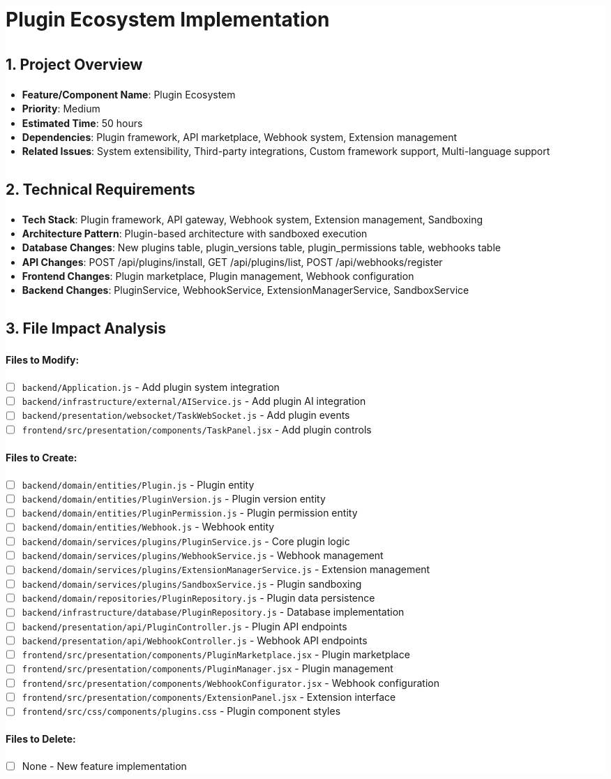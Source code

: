 # Plugin Ecosystem Implementation

## 1. Project Overview
- **Feature/Component Name**: Plugin Ecosystem
- **Priority**: Medium
- **Estimated Time**: 50 hours
- **Dependencies**: Plugin framework, API marketplace, Webhook system, Extension management
- **Related Issues**: System extensibility, Third-party integrations, Custom framework support, Multi-language support

## 2. Technical Requirements
- **Tech Stack**: Plugin framework, API gateway, Webhook system, Extension management, Sandboxing
- **Architecture Pattern**: Plugin-based architecture with sandboxed execution
- **Database Changes**: New plugins table, plugin_versions table, plugin_permissions table, webhooks table
- **API Changes**: POST /api/plugins/install, GET /api/plugins/list, POST /api/webhooks/register
- **Frontend Changes**: Plugin marketplace, Plugin management, Webhook configuration
- **Backend Changes**: PluginService, WebhookService, ExtensionManagerService, SandboxService

## 3. File Impact Analysis
#### Files to Modify:
- [ ] `backend/Application.js` - Add plugin system integration
- [ ] `backend/infrastructure/external/AIService.js` - Add plugin AI integration
- [ ] `backend/presentation/websocket/TaskWebSocket.js` - Add plugin events
- [ ] `frontend/src/presentation/components/TaskPanel.jsx` - Add plugin controls

#### Files to Create:
- [ ] `backend/domain/entities/Plugin.js` - Plugin entity
- [ ] `backend/domain/entities/PluginVersion.js` - Plugin version entity
- [ ] `backend/domain/entities/PluginPermission.js` - Plugin permission entity
- [ ] `backend/domain/entities/Webhook.js` - Webhook entity
- [ ] `backend/domain/services/plugins/PluginService.js` - Core plugin logic
- [ ] `backend/domain/services/plugins/WebhookService.js` - Webhook management
- [ ] `backend/domain/services/plugins/ExtensionManagerService.js` - Extension management
- [ ] `backend/domain/services/plugins/SandboxService.js` - Plugin sandboxing
- [ ] `backend/domain/repositories/PluginRepository.js` - Plugin data persistence
- [ ] `backend/infrastructure/database/PluginRepository.js` - Database implementation
- [ ] `backend/presentation/api/PluginController.js` - Plugin API endpoints
- [ ] `backend/presentation/api/WebhookController.js` - Webhook API endpoints
- [ ] `frontend/src/presentation/components/PluginMarketplace.jsx` - Plugin marketplace
- [ ] `frontend/src/presentation/components/PluginManager.jsx` - Plugin management
- [ ] `frontend/src/presentation/components/WebhookConfigurator.jsx` - Webhook configuration
- [ ] `frontend/src/presentation/components/ExtensionPanel.jsx` - Extension interface
- [ ] `frontend/src/css/components/plugins.css` - Plugin component styles

#### Files to Delete:
- [ ] None - New feature implementation
